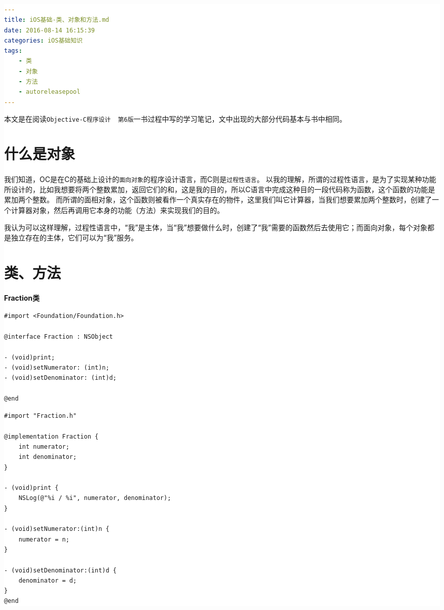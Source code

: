 ```yaml
---
title: iOS基础-类、对象和方法.md
date: 2016-08-14 16:15:39
categories: iOS基础知识
tags:
    - 类
    - 对象
    - 方法
    - autoreleasepool
---
```


本文是在阅读`Objective-C程序设计  第6版`一书过程中写的学习笔记，文中出现的大部分代码基本与书中相同。

# 什么是对象
我们知道，OC是在C的基础上设计的`面向对象`的程序设计语言，而C则是`过程性语言`。
以我的理解，所谓的过程性语言，是为了实现某种功能所设计的，比如我想要将两个整数累加，返回它们的和，这是我的目的，所以C语言中完成这种目的一段代码称为函数，这个函数的功能是累加两个整数。
而所谓的面相对象，这个函数则被看作一个真实存在的物件，这里我们叫它计算器，当我们想要累加两个整数时，创建了一个计算器对象，然后再调用它本身的功能（方法）来实现我们的目的。

我认为可以这样理解，过程性语言中，“我”是主体，当“我”想要做什么时，创建了“我”需要的函数然后去使用它；而面向对象，每个对象都是独立存在的主体，它们可以为“我”服务。


# 类、方法
**Fraction类**
```
#import <Foundation/Foundation.h>

@interface Fraction : NSObject

- (void)print;
- (void)setNumerator: (int)n;
- (void)setDenominator: (int)d;

@end
```

```
#import "Fraction.h"

@implementation Fraction {
    int numerator;
    int denominator;
}

- (void)print {
    NSLog(@"%i / %i", numerator, denominator);
}

- (void)setNumerator:(int)n {
    numerator = n;
}

- (void)setDenominator:(int)d {
    denominator = d;
}
@end
```
